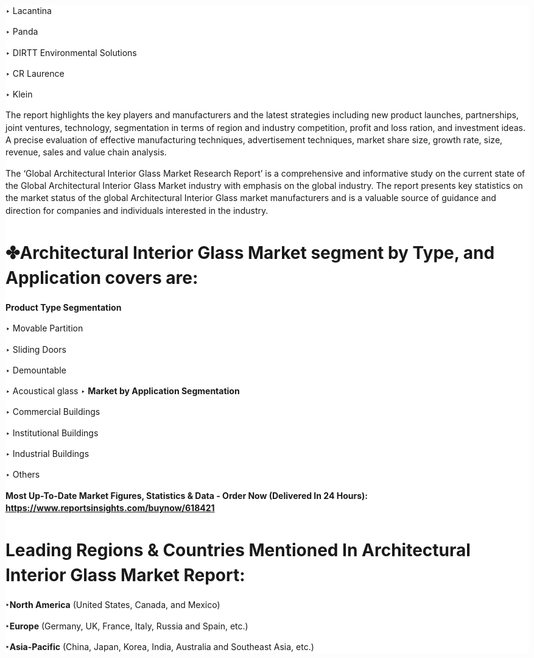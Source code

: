 ‣ Lacantina

‣ Panda

‣ DIRTT Environmental Solutions

‣ CR Laurence

‣ Klein

The report highlights the key players and manufacturers and the latest strategies including new product launches, partnerships, joint ventures, technology, segmentation in terms of region and industry competition, profit and loss ration, and investment ideas. A precise evaluation of effective manufacturing techniques, advertisement techniques, market share size, growth rate, size, revenue, sales and value chain analysis.

The ‘Global Architectural Interior Glass Market Research Report’ is a comprehensive and informative study on the current state of the Global Architectural Interior Glass Market industry with emphasis on the global industry. The report presents key statistics on the market status of the global Architectural Interior Glass market manufacturers and is a valuable source of guidance and direction for companies and individuals interested in the industry.

# <strong>✤Architectural Interior Glass Market segment by Type, and Application covers are:</strong>

<strong>Product Type Segmentation</strong>

‣ Movable Partition

‣ Sliding Doors

‣ Demountable

‣ Acoustical glass
‣ 
<strong>Market by Application Segmentation</strong>

‣ Commercial Buildings

‣ Institutional Buildings

‣ Industrial Buildings

‣ Others

<strong>Most Up-To-Date Market Figures, Statistics & Data - Order Now (Delivered In 24 Hours): <a href=https://www.reportsinsights.com/buynow/618421>https://www.reportsinsights.com/buynow/618421</a></strong>

# <strong>Leading Regions &amp; Countries Mentioned In Architectural Interior Glass Market Report:</strong>

<strong>‣North America</strong> (United States, Canada, and Mexico)

<strong>‣Europe</strong> (Germany, UK, France, Italy, Russia and Spain, etc.)

<strong>‣Asia-Pacific</strong> (China, Japan, Korea, India, Australia and Southeast Asia, etc.)
